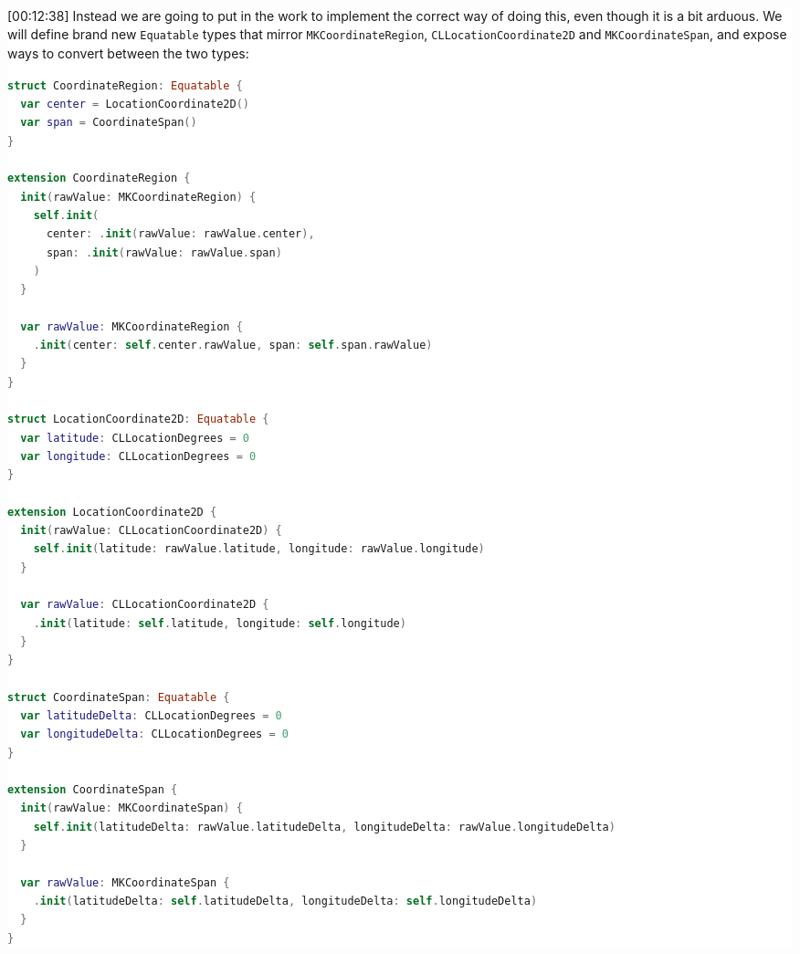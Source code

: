 [00:12:38] Instead we are going to put in the work to implement the correct way of doing this, even though it is a bit arduous. We will define brand new `Equatable` types that mirror `MKCoordinateRegion`, `CLLocationCoordinate2D` and `MKCoordinateSpan`, and expose ways to convert between the two types:

```swift
struct CoordinateRegion: Equatable {
  var center = LocationCoordinate2D()
  var span = CoordinateSpan()
}

extension CoordinateRegion {
  init(rawValue: MKCoordinateRegion) {
    self.init(
      center: .init(rawValue: rawValue.center),
      span: .init(rawValue: rawValue.span)
    )
  }

  var rawValue: MKCoordinateRegion {
    .init(center: self.center.rawValue, span: self.span.rawValue)
  }
}

struct LocationCoordinate2D: Equatable {
  var latitude: CLLocationDegrees = 0
  var longitude: CLLocationDegrees = 0
}

extension LocationCoordinate2D {
  init(rawValue: CLLocationCoordinate2D) {
    self.init(latitude: rawValue.latitude, longitude: rawValue.longitude)
  }

  var rawValue: CLLocationCoordinate2D {
    .init(latitude: self.latitude, longitude: self.longitude)
  }
}

struct CoordinateSpan: Equatable {
  var latitudeDelta: CLLocationDegrees = 0
  var longitudeDelta: CLLocationDegrees = 0
}

extension CoordinateSpan {
  init(rawValue: MKCoordinateSpan) {
    self.init(latitudeDelta: rawValue.latitudeDelta, longitudeDelta: rawValue.longitudeDelta)
  }

  var rawValue: MKCoordinateSpan {
    .init(latitudeDelta: self.latitudeDelta, longitudeDelta: self.longitudeDelta)
  }
}
```
